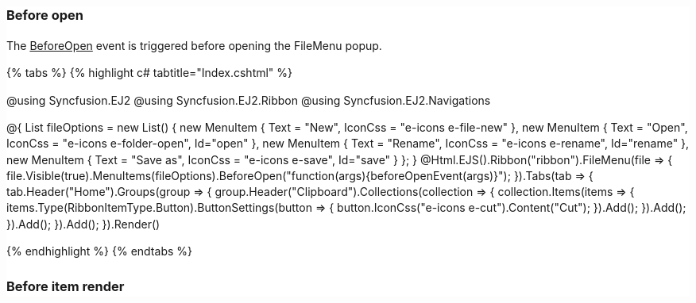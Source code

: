### Before open

The [BeforeOpen](https://help.syncfusion.com/cr/aspnetMVC-js2/Syncfusion.EJ2.Ribbon.FileMenuSettings.html#Syncfusion_EJ2_Ribbon_FileMenuSettings_BeforeOpen) event is triggered before opening the FileMenu popup.

{% tabs %}
{% highlight c# tabtitle="Index.cshtml" %}

@using Syncfusion.EJ2
@using Syncfusion.EJ2.Ribbon
@using Syncfusion.EJ2.Navigations

@{
    List<MenuItem> fileOptions = new List<MenuItem>()
{
        new MenuItem { Text = "New", IconCss = "e-icons e-file-new" },
        new MenuItem { Text = "Open", IconCss = "e-icons e-folder-open", Id="open" },
        new MenuItem { Text = "Rename", IconCss = "e-icons e-rename", Id="rename" },
        new MenuItem { Text = "Save as", IconCss = "e-icons e-save", Id="save" }
    };
}
@Html.EJS().Ribbon("ribbon").FileMenu(file =>
{
    file.Visible(true).MenuItems(fileOptions).BeforeOpen("function(args){beforeOpenEvent(args)}");
}).Tabs(tab =>
{
    tab.Header("Home").Groups(group =>
    {
        group.Header("Clipboard").Collections(collection =>
        {
            collection.Items(items =>
            {
                items.Type(RibbonItemType.Button).ButtonSettings(button =>
                {
                    button.IconCss("e-icons e-cut").Content("Cut");
                }).Add();
            }).Add();
        }).Add();
    }).Add();
}).Render()

<script>
    function beforeOpenEvent(args) {
        // Here, you can customize your code.
    }
</script>

{% endhighlight %}
{% endtabs %}

### Before item render
